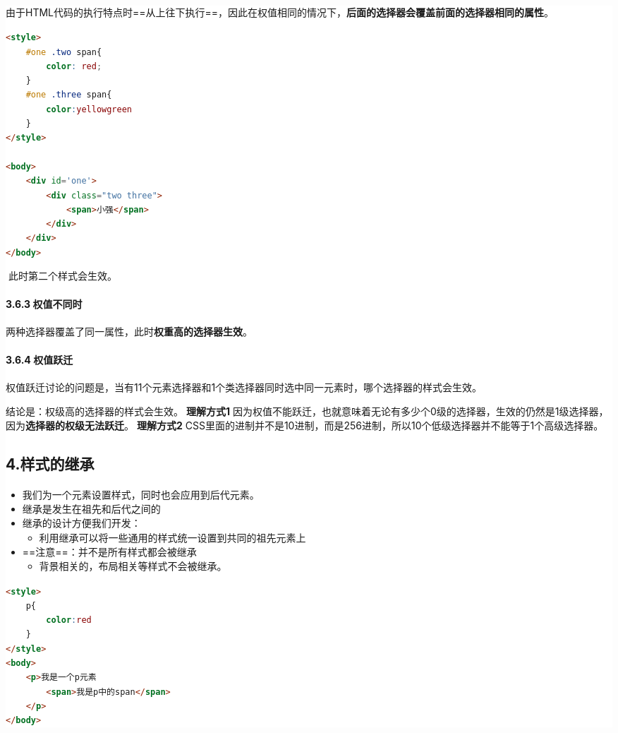​		由于HTML代码的执行特点时==从上往下执行==，因此在权值相同的情况下，**后面的选择器会覆盖前面的选择器相同的属性**。

```html
<style>
    #one .two span{
    	color: red;
    }
    #one .three span{
    	color:yellowgreen
    }
</style>

<body>
    <div id='one'>
        <div class="two three">
            <span>小强</span>
        </div>
    </div>
</body>
```

​		此时第二个样式会生效。

#### 3.6.3 权值不同时

​		两种选择器覆盖了同一属性，此时**权重高的选择器生效**。

#### 3.6.4 权值跃迁

​		权值跃迁讨论的问题是，当有11个元素选择器和1个类选择器同时选中同一元素时，哪个选择器的样式会生效。

结论是：权级高的选择器的样式会生效。
**理解方式1**
		因为权值不能跃迁，也就意味着无论有多少个0级的选择器，生效的仍然是1级选择器，因为**选择器的权级无法跃迁**。
**理解方式2**
		CSS里面的进制并不是10进制，而是256进制，所以10个低级选择器并不能等于1个高级选择器。

## 4.样式的继承

- 我们为一个元素设置样式，同时也会应用到后代元素。
- 继承是发生在祖先和后代之间的
- 继承的设计方便我们开发：
  - 利用继承可以将一些通用的样式统一设置到共同的祖先元素上
- ==注意==：并不是所有样式都会被继承
  - 背景相关的，布局相关等样式不会被继承。

```html
<style>
    p{
        color:red
    }
</style>
<body>
    <p>我是一个p元素
        <span>我是p中的span</span>
    </p>
</body>
```
